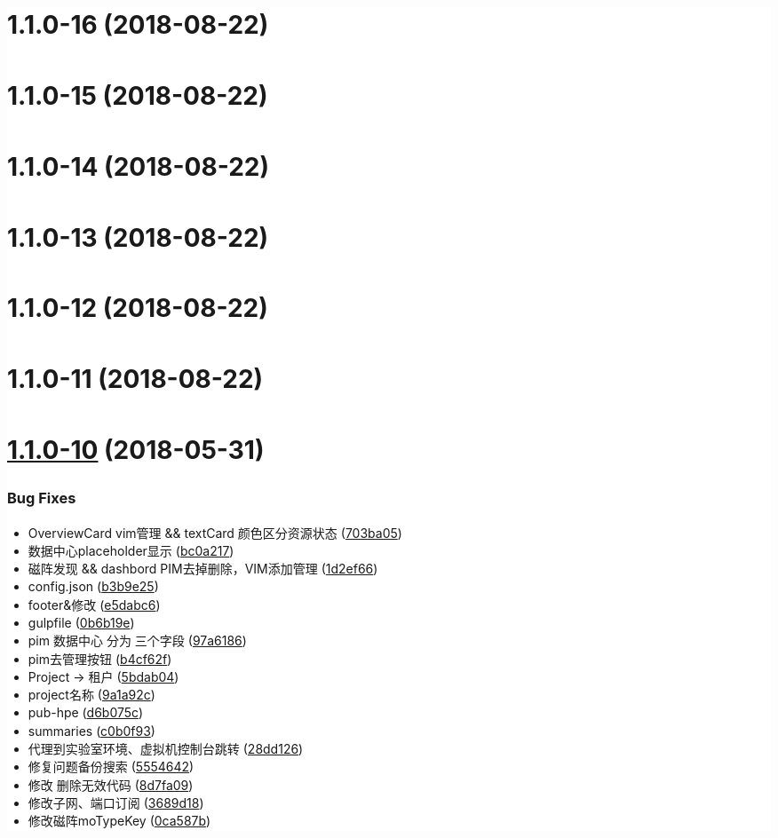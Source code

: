 

<a name="1.1.0-16"></a>
# 1.1.0-16 (2018-08-22)



<a name="1.1.0-15"></a>
# 1.1.0-15 (2018-08-22)



<a name="1.1.0-14"></a>
# 1.1.0-14 (2018-08-22)



<a name="1.1.0-13"></a>
# 1.1.0-13 (2018-08-22)



<a name="1.1.0-12"></a>
# 1.1.0-12 (2018-08-22)



<a name="1.1.0-11"></a>
# 1.1.0-11 (2018-08-22)



<a name="1.1.0-10"></a>
# [1.1.0-10](http://git.klz-qcloud.cn/nfv/cloud-management-platform/compare/v1.0.3-2...v1.1.0-10) (2018-05-31)


### Bug Fixes

*  OverviewCard vim管理 && textCard 颜色区分资源状态 ([703ba05](http://git.klz-qcloud.cn/nfv/cloud-management-platform/commits/703ba05))
*  数据中心placeholder显示 ([bc0a217](http://git.klz-qcloud.cn/nfv/cloud-management-platform/commits/bc0a217))
*  磁阵发现 && dashbord PIM去掉删除，VIM添加管理 ([1d2ef66](http://git.klz-qcloud.cn/nfv/cloud-management-platform/commits/1d2ef66))
* config.json ([b3b9e25](http://git.klz-qcloud.cn/nfv/cloud-management-platform/commits/b3b9e25))
* footer&修改 ([e5dabc6](http://git.klz-qcloud.cn/nfv/cloud-management-platform/commits/e5dabc6))
* gulpfile ([0b6b19e](http://git.klz-qcloud.cn/nfv/cloud-management-platform/commits/0b6b19e))
* pim 数据中心 分为 三个字段 ([97a6186](http://git.klz-qcloud.cn/nfv/cloud-management-platform/commits/97a6186))
* pim去管理按钮 ([b4cf62f](http://git.klz-qcloud.cn/nfv/cloud-management-platform/commits/b4cf62f))
* Project -> 租户 ([5bdab04](http://git.klz-qcloud.cn/nfv/cloud-management-platform/commits/5bdab04))
* project名称 ([9a1a92c](http://git.klz-qcloud.cn/nfv/cloud-management-platform/commits/9a1a92c))
* pub-hpe ([d6b075c](http://git.klz-qcloud.cn/nfv/cloud-management-platform/commits/d6b075c))
* summaries ([c0b0f93](http://git.klz-qcloud.cn/nfv/cloud-management-platform/commits/c0b0f93))
* 代理到实验室环境、虚拟机控制台跳转 ([28dd126](http://git.klz-qcloud.cn/nfv/cloud-management-platform/commits/28dd126))
* 修复问题备份搜索 ([5554642](http://git.klz-qcloud.cn/nfv/cloud-management-platform/commits/5554642))
* 修改 删除无效代码 ([8d7fa09](http://git.klz-qcloud.cn/nfv/cloud-management-platform/commits/8d7fa09))
* 修改子网、端口订阅 ([3689d18](http://git.klz-qcloud.cn/nfv/cloud-management-platform/commits/3689d18))
* 修改磁阵moTypeKey ([0ca587b](http://git.klz-qcloud.cn/nfv/cloud-management-platform/commits/0ca587b))